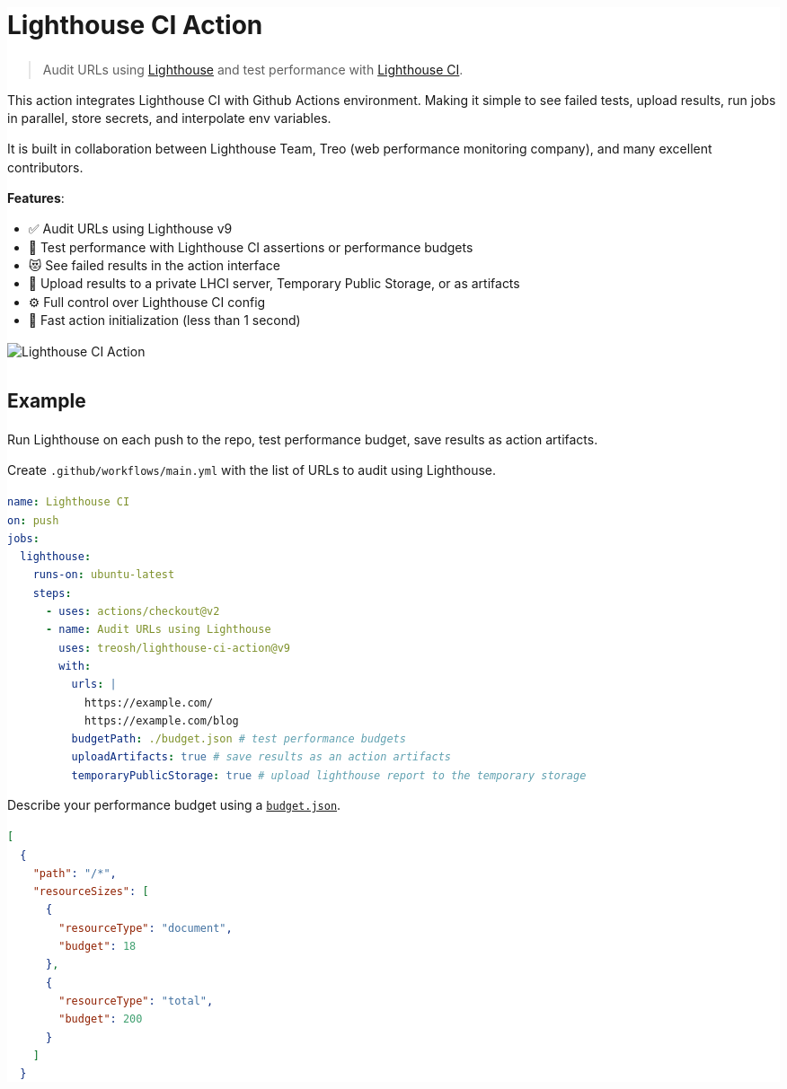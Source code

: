 # Lighthouse CI Action

> Audit URLs using [Lighthouse](https://developers.google.com/web/tools/lighthouse)
> and test performance with [Lighthouse CI](https://github.com/GoogleChrome/lighthouse-ci).

This action integrates Lighthouse CI with Github Actions environment.
Making it simple to see failed tests, upload results, run jobs in parallel, store secrets, and interpolate env variables.

It is built in collaboration between Lighthouse Team, Treo (web performance monitoring company), and many excellent contributors.

**Features**:

- ✅ Audit URLs using Lighthouse v9
- 🎯 Test performance with Lighthouse CI assertions or performance budgets
- 😻 See failed results in the action interface
- 💾 Upload results to a private LHCI server, Temporary Public Storage, or as artifacts
- ⚙️ Full control over Lighthouse CI config
- 🚀 Fast action initialization (less than 1 second)

<img align="center" width="926" alt="Lighthouse CI Action" src="https://user-images.githubusercontent.com/158189/77115281-55dfed80-6a2e-11ea-8b96-ff7e31fc6155.png">

## Example

Run Lighthouse on each push to the repo, test performance budget, save results as action artifacts.

Create `.github/workflows/main.yml` with the list of URLs to audit using Lighthouse.

```yml
name: Lighthouse CI
on: push
jobs:
  lighthouse:
    runs-on: ubuntu-latest
    steps:
      - uses: actions/checkout@v2
      - name: Audit URLs using Lighthouse
        uses: treosh/lighthouse-ci-action@v9
        with:
          urls: |
            https://example.com/
            https://example.com/blog
          budgetPath: ./budget.json # test performance budgets
          uploadArtifacts: true # save results as an action artifacts
          temporaryPublicStorage: true # upload lighthouse report to the temporary storage
```

Describe your performance budget using a [`budget.json`](https://web.dev/use-lighthouse-for-performance-budgets/).

```json
[
  {
    "path": "/*",
    "resourceSizes": [
      {
        "resourceType": "document",
        "budget": 18
      },
      {
        "resourceType": "total",
        "budget": 200
      }
    ]
  }
```